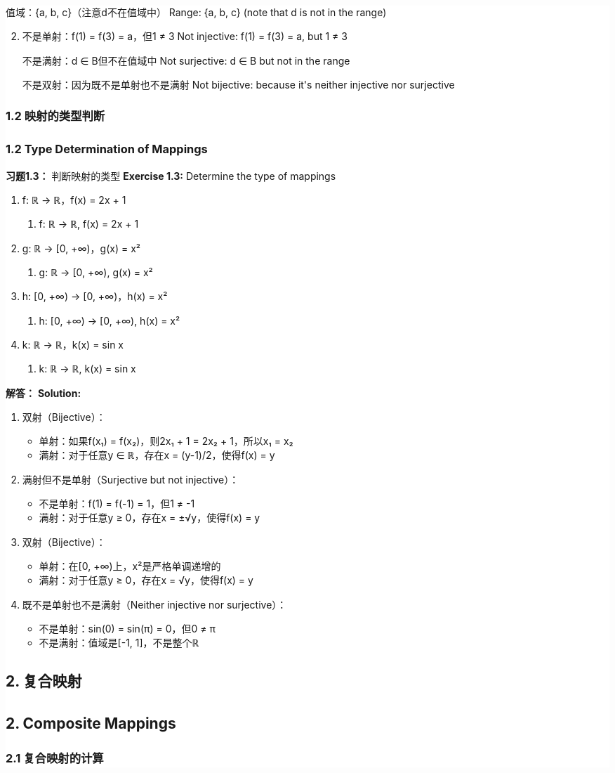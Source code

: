    值域：{a, b, c}（注意d不在值域中）
   Range: {a, b, c} (note that d is not in the range)

2. 不是单射：f(1) = f(3) = a，但1 ≠ 3
   Not injective: f(1) = f(3) = a, but 1 ≠ 3

   不是满射：d ∈ B但不在值域中
   Not surjective: d ∈ B but not in the range

   不是双射：因为既不是单射也不是满射
   Not bijective: because it's neither injective nor surjective

### 1.2 映射的类型判断

### 1.2 Type Determination of Mappings

**习题1.3：** 判断映射的类型
**Exercise 1.3:** Determine the type of mappings

1. f: ℝ → ℝ，f(x) = 2x + 1
   1. f: ℝ → ℝ, f(x) = 2x + 1

2. g: ℝ → [0, +∞)，g(x) = x²
   1. g: ℝ → [0, +∞), g(x) = x²

3. h: [0, +∞) → [0, +∞)，h(x) = x²
   1. h: [0, +∞) → [0, +∞), h(x) = x²

4. k: ℝ → ℝ，k(x) = sin x
   1. k: ℝ → ℝ, k(x) = sin x

**解答：**
**Solution:**

1. 双射（Bijective）：
   - 单射：如果f(x₁) = f(x₂)，则2x₁ + 1 = 2x₂ + 1，所以x₁ = x₂
   - 满射：对于任意y ∈ ℝ，存在x = (y-1)/2，使得f(x) = y

2. 满射但不是单射（Surjective but not injective）：
   - 不是单射：f(1) = f(-1) = 1，但1 ≠ -1
   - 满射：对于任意y ≥ 0，存在x = ±√y，使得f(x) = y

3. 双射（Bijective）：
   - 单射：在[0, +∞)上，x²是严格单调递增的
   - 满射：对于任意y ≥ 0，存在x = √y，使得f(x) = y

4. 既不是单射也不是满射（Neither injective nor surjective）：
   - 不是单射：sin(0) = sin(π) = 0，但0 ≠ π
   - 不是满射：值域是[-1, 1]，不是整个ℝ

## 2. 复合映射

## 2. Composite Mappings

### 2.1 复合映射的计算
